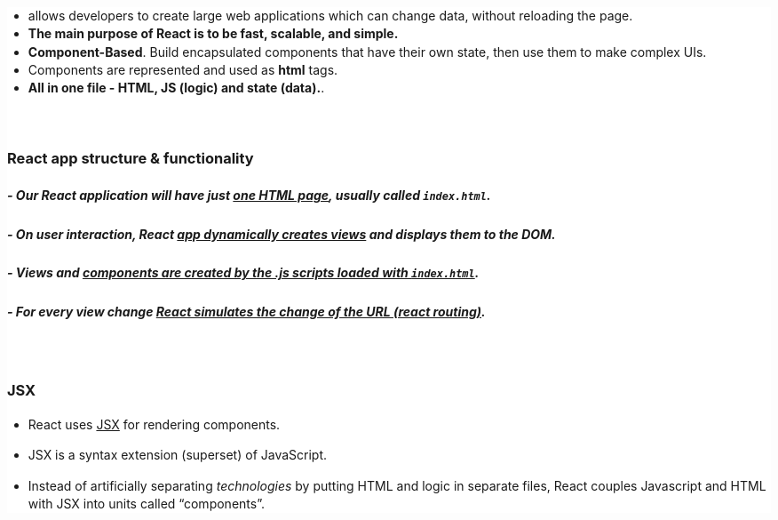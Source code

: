 - allows developers to create large web applications which can change data, without reloading the page. 
- **The main purpose of React is to be fast, scalable, and simple.**
- **Component-Based**. Build encapsulated components that have their own state, then use them to make complex UIs.  
- Components are represented and used as **html** tags.
- **All in one file - HTML,  JS (logic) and state (data).**.





<br>





<a name="react-structure-functionality"></a>

### React app structure & functionality



##### - Our React application will have just <u>one HTML page</u>, usually called `index.html`. 

##### - On user interaction, React <u>app dynamically creates views</u> and displays them to the DOM.

##### - Views and <u>components are created by the .js scripts loaded with `index.html`</u>.

##### - For every view change <u>React simulates the change of the URL (react routing)</u>.







<br>





<a name="jsx"></a>

### JSX



- React uses [JSX](https://jsx.github.io/) for rendering components.

- JSX is a syntax extension (superset) of JavaScript.

- Instead of artificially separating *technologies* by putting HTML and logic in separate files, React  couples Javascript and HTML with JSX into units called “components”. 






